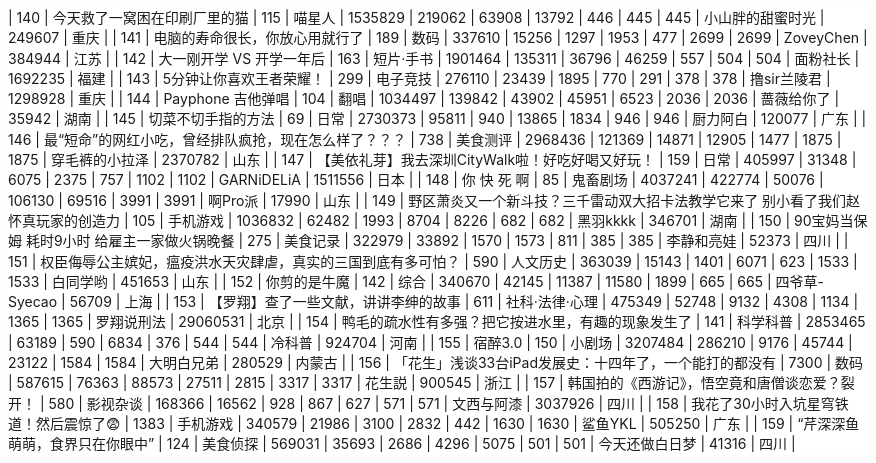 | 140 | 今天救了一窝困在印刷厂里的猫                                                                                                                           |         115      | 喵星人         |  1535829 |  219062 |  63908 |  13792 |    446 |      445 |      445 | 小山胖的甜蜜时光      |   249607 | 重庆     |
| 141 | 电脑的寿命很长，你放心用就行了                                                                                                                         |         189      | 数码           |   337610 |   15256 |   1297 |   1953 |    477 |     2699 |     2699 | ZoveyChen             |   384944 | 江苏     |
| 142 | 大一刚开学 VS 开学一年后                                                                                                                               |         163      | 短片·手书      |  1901464 |  135311 |  36796 |  46259 |    557 |      504 |      504 | 面粉社长              |  1692235 | 福建     |
| 143 | 5分钟让你喜欢王者荣耀！                                                                                                                                |         299      | 电子竞技       |   276110 |   23439 |   1895 |    770 |    291 |      378 |      378 | 撸sir兰陵君           |  1298928 | 重庆     |
| 144 | Payphone 吉他弹唱                                                                                                                                      |         104      | 翻唱           |  1034497 |  139842 |  43902 |  45951 |   6523 |     2036 |     2036 | 蔷薇给你了            |    35942 | 湖南     |
| 145 | 切菜不切手指的方法                                                                                                                                     |          69      | 日常           |  2730373 |   95811 |    940 |  13865 |   1834 |      946 |      946 | 厨力阿白              |   120077 | 广东     |
| 146 | 最“短命”的网红小吃，曾经排队疯抢，现在怎么样了？？？                                                                                                   |         738      | 美食测评       |  2968436 |  121369 |  14871 |  12905 |   1477 |     1875 |     1875 | 穿毛裤的小拉泽        |  2370782 | 山东     |
| 147 | 【美依礼芽】我去深圳CityWalk啦！好吃好喝又好玩！                                                                                                       |         159      | 日常           |   405997 |   31348 |   6075 |   2375 |    757 |     1102 |     1102 | GARNiDELiA            |  1511556 | 日本     |
| 148 | 你 快 死 啊                                                                                                                                            |          85      | 鬼畜剧场       |  4037241 |  422774 |  50076 | 106130 |  69516 |     3991 |     3991 | 啊Pro派               |    17990 | 山东     |
| 149 | 野区萧炎又一个新斗技？三千雷动双大招卡法教学它来了 别小看了我们赵怀真玩家的创造力                                                                      |         105      | 手机游戏       |  1036832 |   62482 |   1993 |   8704 |   8226 |      682 |      682 | 黑羽kkkk              |   346701 | 湖南     |
| 150 | 90宝妈当保姆 耗时9小时 给雇主一家做火锅晚餐                                                                                                            |         275      | 美食记录       |   322979 |   33892 |   1570 |   1573 |    811 |      385 |      385 | 李静和亮娃            |    52373 | 四川     |
| 151 | 权臣侮辱公主嫔妃，瘟疫洪水天灾肆虐，真实的三国到底有多可怕？                                                                                           |         590      | 人文历史       |   363039 |   15143 |   1401 |   6071 |    623 |     1533 |     1533 | 白同学哟              |   451653 | 山东     |
| 152 | 你剪的是牛魔                                                                                                                                           |         142      | 综合           |   340670 |   42145 |  11387 |  11580 |   1899 |      665 |      665 | 四爷草-Syecao         |    56709 | 上海     |
| 153 | 【罗翔】查了一些文献，讲讲李绅的故事                                                                                                                   |         611      | 社科·法律·心理 |   475349 |   52748 |   9132 |   4308 |   1134 |     1365 |     1365 | 罗翔说刑法            | 29060531 | 北京     |
| 154 | 鸭毛的疏水性有多强？把它按进水里，有趣的现象发生了                                                                                                     |         141      | 科学科普       |  2853465 |   63189 |    590 |   6834 |    376 |      544 |      544 | 冷科普                |   924704 | 河南     |
| 155 | 宿醉3.0                                                                                                                                                |         150      | 小剧场         |  3207484 |  286210 |   9176 |  45744 |  23122 |     1584 |     1584 | 大明白兄弟            |   280529 | 内蒙古   |
| 156 | 「花生」浅谈33台iPad发展史：十四年了，一个能打的都没有                                                                                                 |        7300      | 数码           |   587615 |   76363 |  88573 |  27511 |   2815 |     3317 |     3317 | 花生説                |   900545 | 浙江     |
| 157 | 韩国拍的《西游记》，悟空竟和唐僧谈恋爱？裂开！                                                                                                         |         580      | 影视杂谈       |   168366 |   16562 |    928 |    867 |    627 |      571 |      571 | 文西与阿漆            |  3037926 | 四川     |
| 158 | 我花了30小时入坑星穹铁道！然后震惊了😨                                                                                                                 |        1383      | 手机游戏       |   340579 |   21986 |   3100 |   2832 |    442 |     1630 |     1630 | 鲨鱼YKL               |   505250 | 广东     |
| 159 | “芹深深鱼萌萌，食界只在你眼中”                                                                                                                         |         124      | 美食侦探       |   569031 |   35693 |   2686 |   4296 |   5075 |      501 |      501 | 今天还做白日梦        |    41316 | 四川     |